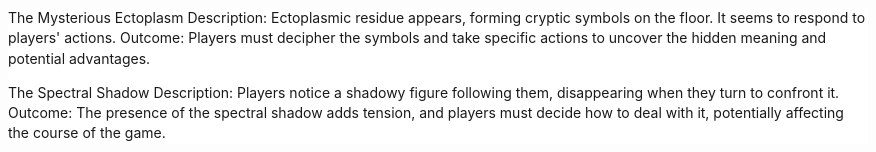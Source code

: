 The Mysterious Ectoplasm
Description: Ectoplasmic residue appears, forming cryptic symbols on the floor. It seems to respond to players' actions.
Outcome: Players must decipher the symbols and take specific actions to uncover the hidden meaning and potential advantages.

The Spectral Shadow
Description: Players notice a shadowy figure following them, disappearing when they turn to confront it.
Outcome: The presence of the spectral shadow adds tension, and players must decide how to deal with it, potentially affecting the course of the game.
